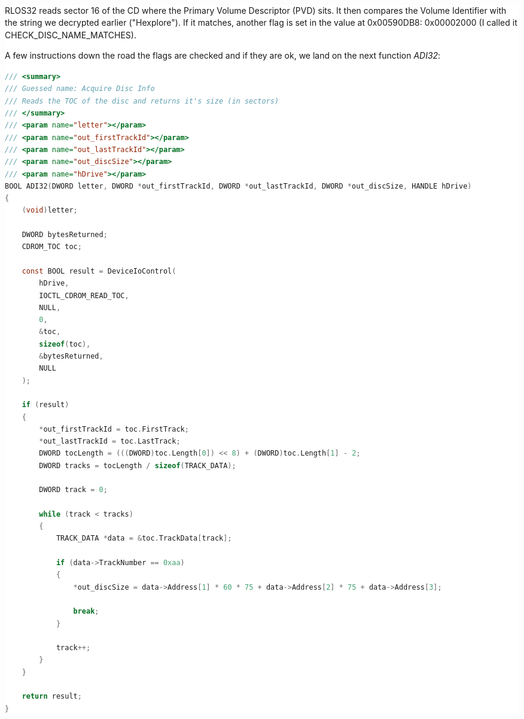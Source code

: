 RLOS32 reads sector 16 of the CD where the Primary Volume Descriptor (PVD) sits. It then compares the Volume Identifier with the string we decrypted earlier ("Hexplore"). If it matches, another flag is set in the value at 0x00590DB8: 0x00002000 (I called it CHECK_DISC_NAME_MATCHES).<br>

A few instructions down the road the flags are checked and if they are ok, we land on the next function _ADI32_:

```c
/// <summary>
/// Guessed name: Acquire Disc Info
/// Reads the TOC of the disc and returns it's size (in sectors)
/// </summary>
/// <param name="letter"></param>
/// <param name="out_firstTrackId"></param>
/// <param name="out_lastTrackId"></param>
/// <param name="out_discSize"></param>
/// <param name="hDrive"></param>
BOOL ADI32(DWORD letter, DWORD *out_firstTrackId, DWORD *out_lastTrackId, DWORD *out_discSize, HANDLE hDrive)
{
    (void)letter;

    DWORD bytesReturned;
    CDROM_TOC toc;

    const BOOL result = DeviceIoControl(
        hDrive,
        IOCTL_CDROM_READ_TOC,
        NULL,
        0,
        &toc,
        sizeof(toc),
        &bytesReturned,
        NULL
    );

    if (result)
    {
        *out_firstTrackId = toc.FirstTrack;
        *out_lastTrackId = toc.LastTrack;
        DWORD tocLength = (((DWORD)toc.Length[0]) << 8) + (DWORD)toc.Length[1] - 2;       
        DWORD tracks = tocLength / sizeof(TRACK_DATA);

        DWORD track = 0;

        while (track < tracks)
        {
            TRACK_DATA *data = &toc.TrackData[track];

            if (data->TrackNumber == 0xaa)
            {
                *out_discSize = data->Address[1] * 60 * 75 + data->Address[2] * 75 + data->Address[3];

                break;
            }

            track++;
        }
    }

    return result;
}
```
